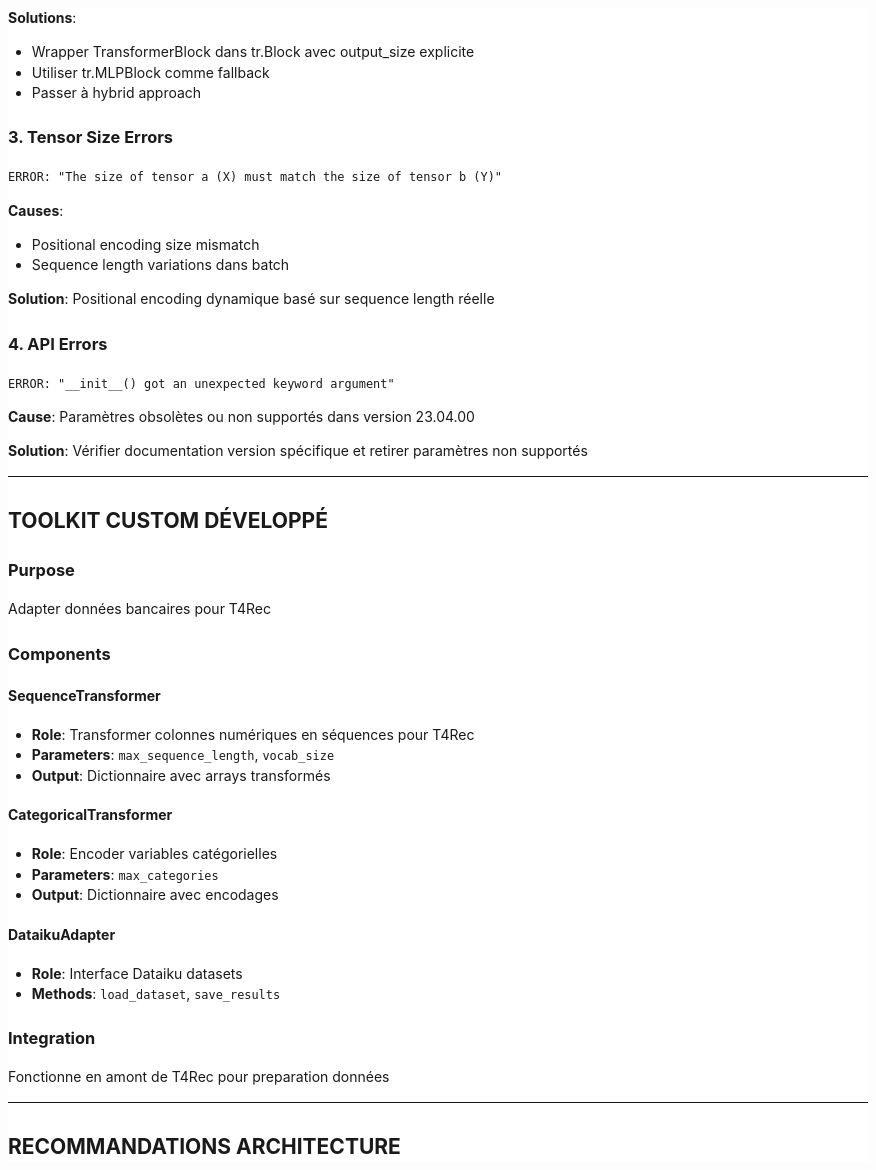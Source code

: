 **Solutions**:
- Wrapper TransformerBlock dans tr.Block avec output_size explicite
- Utiliser tr.MLPBlock comme fallback
- Passer à hybrid approach

### 3. Tensor Size Errors
```
ERROR: "The size of tensor a (X) must match the size of tensor b (Y)"
```
**Causes**:
- Positional encoding size mismatch
- Sequence length variations dans batch

**Solution**: Positional encoding dynamique basé sur sequence length réelle

### 4. API Errors
```
ERROR: "__init__() got an unexpected keyword argument"
```
**Cause**: Paramètres obsolètes ou non supportés dans version 23.04.00

**Solution**: Vérifier documentation version spécifique et retirer paramètres non supportés

---

## TOOLKIT CUSTOM DÉVELOPPÉ

### Purpose
Adapter données bancaires pour T4Rec

### Components

#### SequenceTransformer
- **Role**: Transformer colonnes numériques en séquences pour T4Rec
- **Parameters**: `max_sequence_length`, `vocab_size`
- **Output**: Dictionnaire avec arrays transformés

#### CategoricalTransformer
- **Role**: Encoder variables catégorielles
- **Parameters**: `max_categories`
- **Output**: Dictionnaire avec encodages

#### DataikuAdapter
- **Role**: Interface Dataiku datasets
- **Methods**: `load_dataset`, `save_results`

### Integration
Fonctionne en amont de T4Rec pour preparation données

---

## RECOMMANDATIONS ARCHITECTURE
